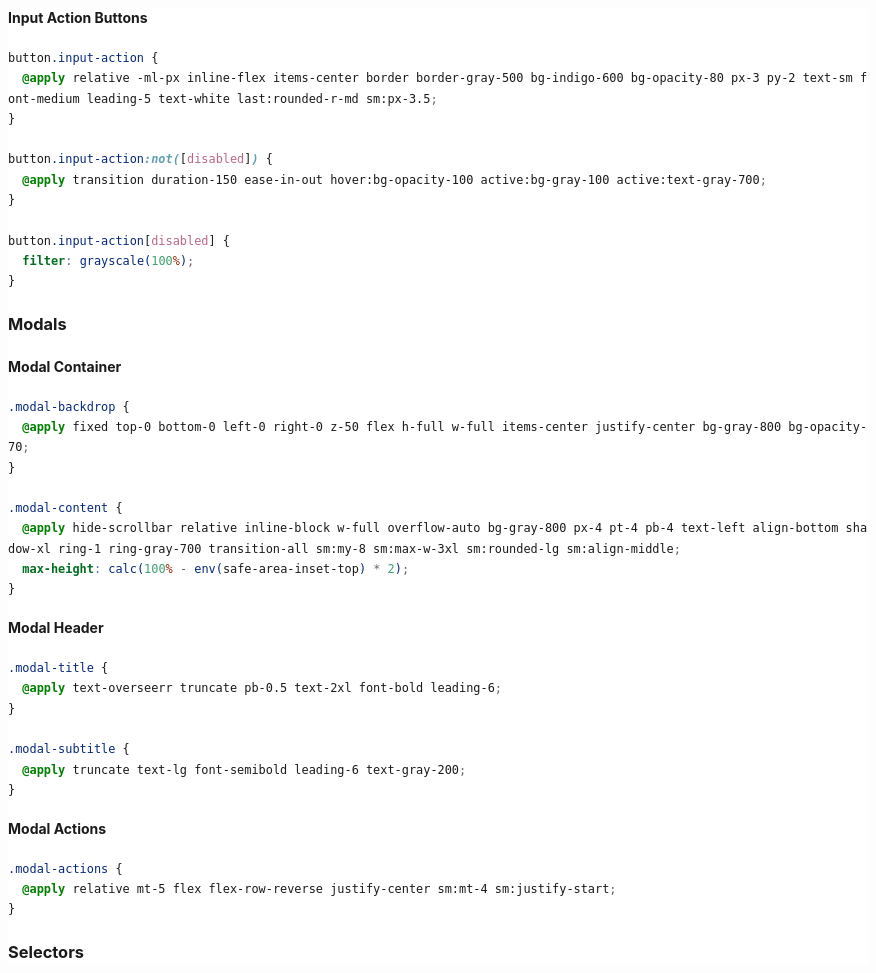 #### Input Action Buttons
```css
button.input-action {
  @apply relative -ml-px inline-flex items-center border border-gray-500 bg-indigo-600 bg-opacity-80 px-3 py-2 text-sm font-medium leading-5 text-white last:rounded-r-md sm:px-3.5;
}

button.input-action:not([disabled]) {
  @apply transition duration-150 ease-in-out hover:bg-opacity-100 active:bg-gray-100 active:text-gray-700;
}

button.input-action[disabled] {
  filter: grayscale(100%);
}
```

### Modals

#### Modal Container
```css
.modal-backdrop {
  @apply fixed top-0 bottom-0 left-0 right-0 z-50 flex h-full w-full items-center justify-center bg-gray-800 bg-opacity-70;
}

.modal-content {
  @apply hide-scrollbar relative inline-block w-full overflow-auto bg-gray-800 px-4 pt-4 pb-4 text-left align-bottom shadow-xl ring-1 ring-gray-700 transition-all sm:my-8 sm:max-w-3xl sm:rounded-lg sm:align-middle;
  max-height: calc(100% - env(safe-area-inset-top) * 2);
}
```

#### Modal Header
```css
.modal-title {
  @apply text-overseerr truncate pb-0.5 text-2xl font-bold leading-6;
}

.modal-subtitle {
  @apply truncate text-lg font-semibold leading-6 text-gray-200;
}
```

#### Modal Actions
```css
.modal-actions {
  @apply relative mt-5 flex flex-row-reverse justify-center sm:mt-4 sm:justify-start;
}
```

### Selectors
